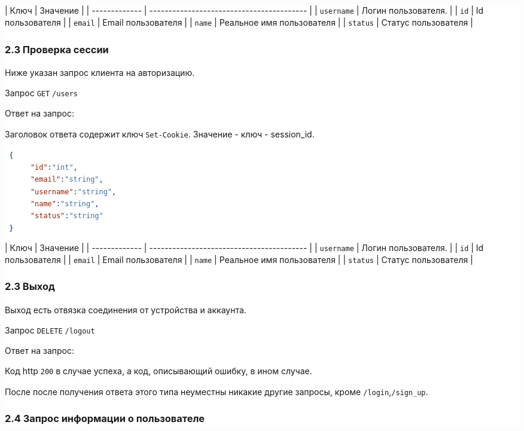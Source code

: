   | Ключ          | Значение                                                                                                                                                                                                                                                                               |
    | ------------- | ----------------------------------------- |
    | `username`    | Логин  пользователя. |
    | `id`     | Id пользователя |
    | `email`     | Email пользователя |
    | `name`     | Реальное имя пользователя |
    | `status`     | Статус пользователя |  
    
### 2.3 Проверка сессии

Ниже указан запрос клиента на авторизацию.

Запрос `GET` `/users`

Ответ на запрос:

Заголовок ответа содержит ключ `Set-Cookie`. Значение - ключ  - session_id.

```json
 {
      "id":"int",
      "email":"string",
      "username":"string",
      "name":"string",
      "status":"string"
 }
```
    
  | Ключ          | Значение                                                                                                                                                                                                                                                                               |
    | ------------- | ----------------------------------------- |
    | `username`    | Логин  пользователя. |
    | `id`     | Id пользователя |
    | `email`     | Email пользователя |
    | `name`     | Реальное имя пользователя |
    | `status`     | Статус пользователя |  
        
### 2.3 Выход

Выход есть отвязка соединения от устройства и аккаунта.

Запрос `DELETE` `/logout` 

Ответ на запрос:

Код http `200` в случае успеха, а код, описывающий ошибку, в ином случае.

После после получения ответа этого типа неуместны никакие другие запросы, кроме `/login`,`/sign_up`.

### 2.4 Запрос информации о пользователе

